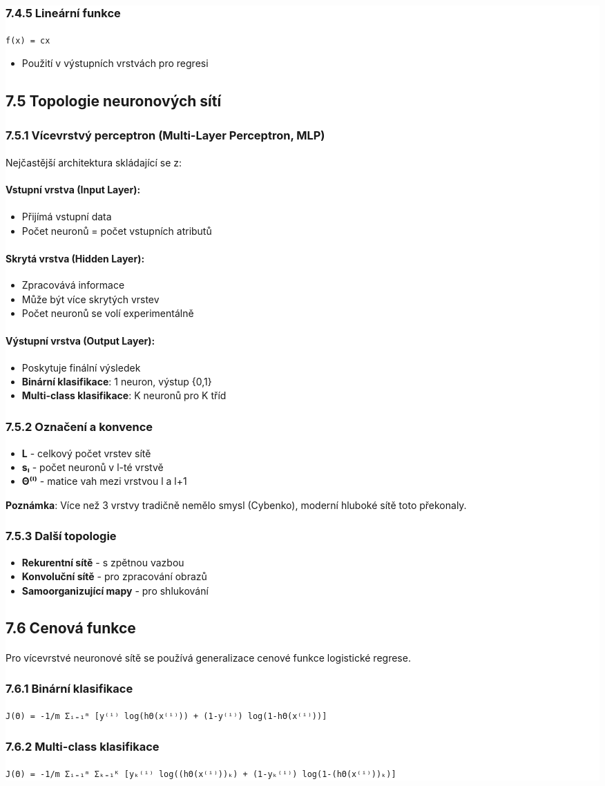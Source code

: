 ### 7.4.5 Lineární funkce
```
f(x) = cx
```
- Použití v výstupních vrstvách pro regresi

## 7.5 Topologie neuronových sítí

### 7.5.1 Vícevrstvý perceptron (Multi-Layer Perceptron, MLP)

Nejčastější architektura skládající se z:

#### Vstupní vrstva (Input Layer):
- Přijímá vstupní data
- Počet neuronů = počet vstupních atributů

#### Skrytá vrstva (Hidden Layer):
- Zpracovává informace
- Může být více skrytých vrstev
- Počet neuronů se volí experimentálně

#### Výstupní vrstva (Output Layer):
- Poskytuje finální výsledek
- **Binární klasifikace**: 1 neuron, výstup {0,1}
- **Multi-class klasifikace**: K neuronů pro K tříd

### 7.5.2 Označení a konvence
- **L** - celkový počet vrstev sítě
- **sₗ** - počet neuronů v l-té vrstvě
- **Θ⁽ˡ⁾** - matice vah mezi vrstvou l a l+1

**Poznámka**: Více než 3 vrstvy tradičně nemělo smysl (Cybenko), moderní hluboké sítě toto překonaly.

### 7.5.3 Další topologie
- **Rekurentní sítě** - s zpětnou vazbou
- **Konvoluční sítě** - pro zpracování obrazů
- **Samoorganizující mapy** - pro shlukování

## 7.6 Cenová funkce

Pro vícevrstvé neuronové sítě se používá generalizace cenové funkce logistické regrese.

### 7.6.1 Binární klasifikace
```
J(Θ) = -1/m Σᵢ₌₁ᵐ [y⁽ⁱ⁾ log(hΘ(x⁽ⁱ⁾)) + (1-y⁽ⁱ⁾) log(1-hΘ(x⁽ⁱ⁾))]
```

### 7.6.2 Multi-class klasifikace
```
J(Θ) = -1/m Σᵢ₌₁ᵐ Σₖ₌₁ᴷ [yₖ⁽ⁱ⁾ log((hΘ(x⁽ⁱ⁾))ₖ) + (1-yₖ⁽ⁱ⁾) log(1-(hΘ(x⁽ⁱ⁾))ₖ)]
```


[//]: # (### 2.3.3 Validační techniky)
[//]: # ()
[//]: # (**Holdout validace**)
[//]: # (- Rozdělení na train/test &#40;typicky 70/30 nebo 80/20&#41;)
[//]: # (- Jednoduché, ale může být nestabilní)
[//]: # ()
[//]: # (**k-Fold Cross-Validation**)
[//]: # (- Rozdělí data na k částí)
[//]: # (- k iterací: &#40;k-1&#41; částí pro trénování, 1 pro testování)
[//]: # (- Průměruje výsledky → stabilnější odhad)
[//]: # ()
[//]: # (**Stratified k-Fold**)
[//]: # (- Zachovává proporce tříd v každém foldu)
[//]: # (- Důležité pro nevyvážené datasety)
[//]: # ()
[//]: # (**Leave-One-Out &#40;LOO&#41;**)
[//]: # (- Speciální případ k-fold kde k = počet vzorků)
[//]: # (- Velmi důkladné, ale výpočetně náročné)
[//]: # ()
[//]: # (### 2.3.4 Problémy při evaluaci)
[//]: # ()
[//]: # (**Nevyvážené datasety**)
[//]: # (- Accuracy může být zavádějící)
[//]: # (- Preferovat F1-score, precision/recall)
[//]: # (- Techniky: oversampling &#40;SMOTE&#41;, undersampling, weighted classes)
[//]: # ()
[//]: # (**Data leakage**)
[//]: # (- Informace z testovacích dat "uniknou" do trénování)
[//]: # (- Řešení: pečlivé rozdělení dat, feature scaling po rozdělení)
[//]: # (### 2.5.6 Moderování obsahu)
[//]: # ()
[//]: # (**Automatická detekce** nevhodného obsahu:)
[//]: # ()
[//]: # (**Typy**:)
[//]: # (- Hate speech)
[//]: # (- Cyberbullying)
[//]: # (- Spam)
[//]: # (- Fake news)
[//]: # (- Pornografie)
[//]: # ()
[//]: # (**Příznaky**:)
[//]: # (- Klíčová slova a fráze)
[//]: # (- Sentiment skóre)
[//]: # (- Štruktureální charakteristiky)
[//]: # (- Uživatelské chování &#40;rychlost psaní, nové účty&#41;)
[//]: # ()
[//]: # (**Výzvy**:)
[//]: # (- Falešné pozitivy &#40;legitimate kritika vs. hate speech&#41;)
[//]: # (- Kreativní obcházení &#40;záměna písmen, slang&#41;)
[//]: # (- Kulturní a jazykové rozdíly)
[//]: # (### 2.5.7 Pokročilé techniky v NLP)
[//]: # ()
[//]: # (**Word Embeddings**:)
[//]: # (- Word2Vec, GloVe: statické reprezentace slov)
[//]: # (- FastText: podslovy, zlepšení pro morfologicky bohaté jazyky)
[//]: # (- ELMo, BERT, GPT: kontextové embeddings)
[//]: # ()
[//]: # (**Transfer Learning**:)
[//]: # (- Předtrénované modely na velkých korpusech)
[//]: # (- Fine-tuning na specifické úlohy)
[//]: # (- Dramatické zlepšení výkonu s menšími daty)
[//]: # ()
[//]: # (**Multimodální klasifikace**:)
[//]: # (- Kombinace textu s obrázky &#40;memy, články s obrázky&#41;)
[//]: # (- Cross-modal learning)
[//]: # ()
[//]: # (### 2.5.8 Praktické aspekty implementace)
[//]: # ()
[//]: # (**Preprocessing**:)
[//]: # (- Tokenizace: rozdělení textu na slova/tokeny)
[//]: # (- Normalizace: převod na malá písmena, odstranění diakritiky)
[//]: # (- Stemming/Lemmatizace: převod na základní tvary slov)
[//]: # (- Stopwords removal: odstranění častých, málo významných slov)
[//]: # ()
[//]: # (**Handling velkých datasetů**:)
[//]: # (- Batch processing)
[//]: # (- Distributed computing &#40;Spark&#41;)
[//]: # (- Online learning algoritmy)
[//]: # (- Feature hashing pro úsporu paměti)
[//]: # ()
[//]: # (**Real-time systémy**:)
[//]: # (- Model serving infrastruktura)
[//]: # (- Latency optimalizace)
[//]: # (- A/B testing pro nové modely)
[//]: # ()
[//]: # (--------------------------------)
[//]: # (**K-medoids &#40;PAM - Partition Around Medoids&#41;**)
[//]: # (- **Rozdíl od K-means:** Centroidy musí být skutečné datové body)
[//]: # (- **Výhoda:** Robustnější vůči odlehlým hodnotám)
[//]: # (- **Nevýhoda:** Vyšší výpočetní složitost)
[//]: # (### 3.3.2. Silhouette analýza)
[//]: # (**Silhouette koeficient** pro bod i:)
[//]: # (```)
[//]: # (s&#40;i&#41; = &#40;b&#40;i&#41; - a&#40;i&#41;&#41; / max&#40;a&#40;i&#41;, b&#40;i&#41;&#41;)
[//]: # (```)
[//]: # (kde:)
[//]: # (- a&#40;i&#41; = průměrná vzdálenost k bodům ve stejném shluku)
[//]: # (- b&#40;i&#41; = minimální průměrná vzdálenost k bodům v jiných shlucích)
[//]: # ()
[//]: # (**Interpretace:**)
[//]: # (- s&#40;i&#41; ≈ 1: bod je dobře zařazen)
[//]: # (- s&#40;i&#41; ≈ 0: bod je na hranici mezi shluky)
[//]: # (- s&#40;i&#41; ≈ -1: bod je pravděpodobně špatně zařazen)
[//]: # ()
[//]: # (### 3.3.3. Gap statistika)
[//]: # (Porovnává intra-cluster variabilitu s očekávanou variabilitou při náhodném rozdělení dat.)
[//]: # ()
[//]: # (### 3.3.4. Informační kritéria)
[//]: # (- **AIC &#40;Akaike Information Criterion&#41;**)
[//]: # (- **BIC &#40;Bayesian Information Criterion&#41;**)
[//]: # (Penalizují složitost modelu a pomáhají najít optimální rovnováhu mezi přesností a jednoduchostí.)
[//]: # ()
[//]: # ([//]: # &#40;## 3.4. Vyhodnocování úspěšnosti shlukování&#41;)
[//]: # ()
[//]: # ([//]: # &#40;### 3.4.1. Vnitřní metriky &#40;bez znalosti správných shluků&#41;&#41;)
[//]: # ()
[//]: # ([//]: # &#40;&#41;)
[//]: # ([//]: # &#40;**Within-Cluster Sum of Squares &#40;WCSS&#41;**&#41;)
[//]: # ()
[//]: # ([//]: # &#40;```&#41;)
[//]: # ()
[//]: # ([//]: # &#40;WCSS = Σ Σ ||x_i - μ_k||²&#41;)
[//]: # ()
[//]: # ([//]: # &#40;```&#41;)
[//]: # ()
[//]: # ([//]: # &#40;Čím menší, tím kompaktnější shluky.&#41;)
[//]: # ()
[//]: # ([//]: # &#40;&#41;)
[//]: # ([//]: # &#40;**Between-Cluster Sum of Squares &#40;BCSS&#41;**&#41;)
[//]: # ()
[//]: # ([//]: # &#40;```&#41;)
[//]: # ()
[//]: # ([//]: # &#40;BCSS = Σ n_k * ||μ_k - μ||²&#41;)
[//]: # ()
[//]: # ([//]: # &#40;```&#41;)
[//]: # ()
[//]: # ([//]: # &#40;Čím větší, tím více separované shluky.&#41;)
[//]: # ()
[//]: # ([//]: # &#40;&#41;)
[//]: # ([//]: # &#40;**Calinski-Harabasz Index**&#41;)
[//]: # ()
[//]: # ([//]: # &#40;```&#41;)
[//]: # ()
[//]: # ([//]: # &#40;CH = &#40;BCSS/&#40;K-1&#41;&#41; / &#40;WCSS/&#40;n-K&#41;&#41;&#41;)
[//]: # ()
[//]: # ([//]: # &#40;```&#41;)
[//]: # ()
[//]: # ([//]: # &#40;Vyšší hodnoty indikují lepší shlukování.&#41;)
[//]: # ()
[//]: # ([//]: # &#40;&#41;)
[//]: # ([//]: # &#40;**Davies-Bouldin Index**&#41;)
[//]: # ()
[//]: # ([//]: # &#40;```&#41;)
[//]: # ()
[//]: # ([//]: # &#40;DB = &#40;1/K&#41; * Σ max&#40;&#40;σ_i + σ_j&#41;/d&#40;c_i, c_j&#41;&#41;&#41;)
[//]: # ()
[//]: # ([//]: # &#40;```&#41;)
[//]: # ()
[//]: # ([//]: # &#40;Nižší hodnoty indikují lepší shlukování.&#41;)
[//]: # ()
[//]: # ([//]: # &#40;### 3.4.2. Vnější metriky &#40;se znalostí správných shluků&#41;&#41;)
[//]: # ()
[//]: # ([//]: # &#40;&#41;)
[//]: # ([//]: # &#40;**Adjusted Rand Index &#40;ARI&#41;**&#41;)
[//]: # ()
[//]: # ([//]: # &#40;- Porovnává shody a neshody v párech bodů&#41;)
[//]: # ()
[//]: # ([//]: # &#40;- Hodnoty: -1 &#40;nejhorší&#41; až 1 &#40;perfektní shoda&#41;&#41;)
[//]: # ()
[//]: # ([//]: # &#40;- Koriguje náhodné shody&#41;)
[//]: # ()
[//]: # ([//]: # &#40;&#41;)
[//]: # ([//]: # &#40;**Normalized Mutual Information &#40;NMI&#41;**&#41;)
[//]: # ()
[//]: # ([//]: # &#40;- Měří množství informace sdílené mezi dvěma shlukováními&#41;)
[//]: # ()
[//]: # ([//]: # &#40;- Hodnoty: 0 &#40;nezávislé&#41; až 1 &#40;identické&#41;&#41;)
[//]: # ()
[//]: # ([//]: # &#40;&#41;)
[//]: # ([//]: # &#40;**V-measure**&#41;)
[//]: # ()
[//]: # ([//]: # &#40;- Harmonický průměr homogenity a úplnosti&#41;)
[//]: # ()
[//]: # ([//]: # &#40;- Homogenita: každý shluk obsahuje pouze body jedné třídy&#41;)
[//]: # ()
[//]: # ([//]: # &#40;- Úplnost: všechny body jedné třídy jsou ve stejném shluku&#41;)
[//]: # (### 7.7.5 Praktické poznámky)
[//]: # ()
[//]: # (**Inicializace vah:**)
[//]: # (- Náhodná inicializace malými hodnotami)
[//]: # (- Nesmí být všechny váhy stejné &#40;symmetry breaking&#41;)
[//]: # ()
[//]: # (**Rychlost učení α:**)
[//]: # (- Příliš malá → pomalé učení)
[//]: # (- Příliš velká → oscilace, nekonvergence)
[//]: # (## 7.8 Praktické aplikace)
[//]: # ()
[//]: # (### 7.8.1 Klasifikace)
[//]: # (- **Rozpoznávání obrazů** - číslice, obličeje, objekty)
[//]: # (- **Analýza textu** - sentiment analýza, klasifikace dokumentů)
[//]: # (- **Medicínská diagnostika** - analýza EKG, EEG)
[//]: # ()
[//]: # (**Příklad**: Klasifikace ručně psaných číslic &#40;MNIST&#41;)
[//]: # (- Vstup: 28×28 pixelů = 784 vstupů)
[//]: # (- Výstup: 10 tříd &#40;číslice 0-9&#41;)
[//]: # (- Architektura: 784-100-10 neuronů)
[//]: # ()
[//]: # (### 7.8.2 Regrese)
[//]: # (- **Predikce časových řad** - ceny akcií, poptávka energie)
[//]: # (- **Technické aplikace** - řízení procesů, optimalizace)
[//]: # ()
[//]: # (### 7.8.3 Aproximace funkcí)
[//]: # (- **Nelineární mapování** - aproximace složitých závislostí)
[//]: # (- **Komprese dat** - autoenkodéry)
[//]: # ()
[//]: # (## 7.9 Výhody a nevýhody)
[//]: # ()
[//]: # (### 7.9.1 Výhody)
[//]: # (- **Univerzální aproximátory** - mohou aproximovat libovolnou spojitou funkci)
[//]: # (- **Adaptabilita** - učí se z dat)
[//]: # (- **Paralelizovatelnost** - rychlé zpracování)
[//]: # (- **Odolnost vůči šumu** - generalizační schopnosti)
[//]: # ()
[//]: # (### 7.9.2 Nevýhody)
[//]: # (- **Černá skříňka** - obtížná interpretovatelnost)
[//]: # (- **Lokální minima** - možnost uvíznutí v suboptimálním řešení)
[//]: # (- **Overfitting** - přeučení na trénovacích datech)
[//]: # (- **Výpočetní náročnost** - zejména u velkých sítí)
[//]: # ()
[//]: # (## 7.10 Moderní rozšíření)
[//]: # ()
[//]: # (### 7.10.1 Hluboké sítě &#40;Deep Learning&#41;)
[//]: # (- Více skrytých vrstev &#40;desítky až stovky&#41;)
[//]: # (- Specializované architektury &#40;CNN, RNN, Transformer&#41;)
[//]: # (- Pokročilé aktivační funkce &#40;ReLU, Leaky ReLU&#41;)
[//]: # ()
[//]: # (### 7.10.2 Regularizační techniky)
[//]: # (- **Dropout** - náhodné vypínání neuronů)
[//]: # (- **Batch Normalization** - normalizace aktivací)
[//]: # (- **Early Stopping** - zastavení učení při zhoršování validace)
[//]: # ()
[//]: # (### 7.10.3 Optimalizační algoritmy)
[//]: # (- **Adam** - adaptivní rychlost učení)
[//]: # (- **RMSprop** - adaptace na gradient)
[//]: # (- **Momentum** - zrychlení konvergence)
[//]: # ()
[//]: # ()
[//]: # (-----------------------------------------------------------------------)